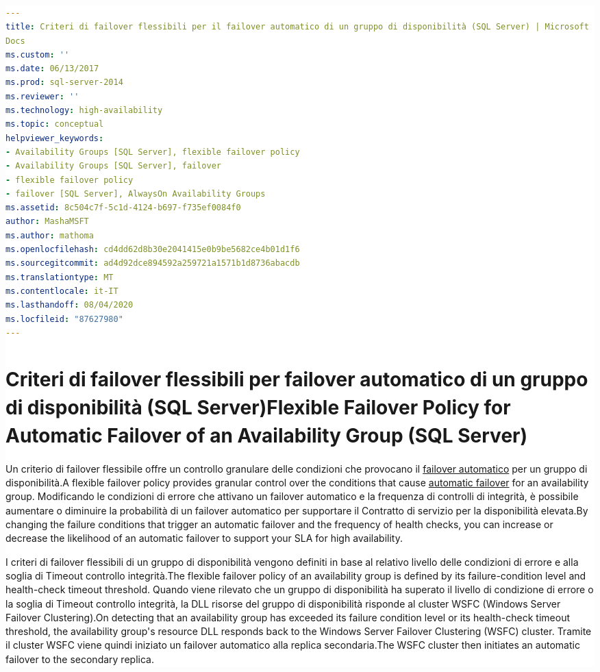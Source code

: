 ```yaml
---
title: Criteri di failover flessibili per il failover automatico di un gruppo di disponibilità (SQL Server) | Microsoft Docs
ms.custom: ''
ms.date: 06/13/2017
ms.prod: sql-server-2014
ms.reviewer: ''
ms.technology: high-availability
ms.topic: conceptual
helpviewer_keywords:
- Availability Groups [SQL Server], flexible failover policy
- Availability Groups [SQL Server], failover
- flexible failover policy
- failover [SQL Server], AlwaysOn Availability Groups
ms.assetid: 8c504c7f-5c1d-4124-b697-f735ef0084f0
author: MashaMSFT
ms.author: mathoma
ms.openlocfilehash: cd4dd62d8b30e2041415e0b9be5682ce4b01d1f6
ms.sourcegitcommit: ad4d92dce894592a259721a1571b1d8736abacdb
ms.translationtype: MT
ms.contentlocale: it-IT
ms.lasthandoff: 08/04/2020
ms.locfileid: "87627980"
---
```

# <a name="flexible-failover-policy-for-automatic-failover-of-an-availability-group-sql-server"></a><span data-ttu-id="ef8eb-102">Criteri di failover flessibili per failover automatico di un gruppo di disponibilità (SQL Server)</span><span class="sxs-lookup"><span data-stu-id="ef8eb-102">Flexible Failover Policy for Automatic Failover of an Availability Group (SQL Server)</span></span>
  <span data-ttu-id="ef8eb-103">Un criterio di failover flessibile offre un controllo granulare delle condizioni che provocano il [failover automatico](failover-and-failover-modes-always-on-availability-groups.md) per un gruppo di disponibilità.</span><span class="sxs-lookup"><span data-stu-id="ef8eb-103">A flexible failover policy provides granular control over the conditions that cause [automatic failover](failover-and-failover-modes-always-on-availability-groups.md) for an availability group.</span></span> <span data-ttu-id="ef8eb-104">Modificando le condizioni di errore che attivano un failover automatico e la frequenza di controlli di integrità, è possibile aumentare o diminuire la probabilità di un failover automatico per supportare il Contratto di servizio per la disponibilità elevata.</span><span class="sxs-lookup"><span data-stu-id="ef8eb-104">By changing the failure conditions that trigger an automatic failover and the frequency of health checks, you can increase or decrease the likelihood of an automatic failover to support your SLA for high availability.</span></span>  
  
 <span data-ttu-id="ef8eb-105">I criteri di failover flessibili di un gruppo di disponibilità vengono definiti in base al relativo livello delle condizioni di errore e alla soglia di Timeout controllo integrità.</span><span class="sxs-lookup"><span data-stu-id="ef8eb-105">The flexible failover policy of an availability group is defined by its failure-condition level and health-check timeout threshold.</span></span> <span data-ttu-id="ef8eb-106">Quando viene rilevato che un gruppo di disponibilità ha superato il livello di condizione di errore o la soglia di Timeout controllo integrità, la DLL risorse del gruppo di disponibilità risponde al cluster WSFC (Windows Server Failover Clustering).</span><span class="sxs-lookup"><span data-stu-id="ef8eb-106">On detecting that an availability group has exceeded its failure condition level or its health-check timeout threshold, the availability group's resource DLL responds back to the Windows Server Failover Clustering (WSFC) cluster.</span></span> <span data-ttu-id="ef8eb-107">Tramite il cluster WSFC viene quindi iniziato un failover automatico alla replica secondaria.</span><span class="sxs-lookup"><span data-stu-id="ef8eb-107">The WSFC cluster then initiates an automatic failover to the secondary replica.</span></span>  
  